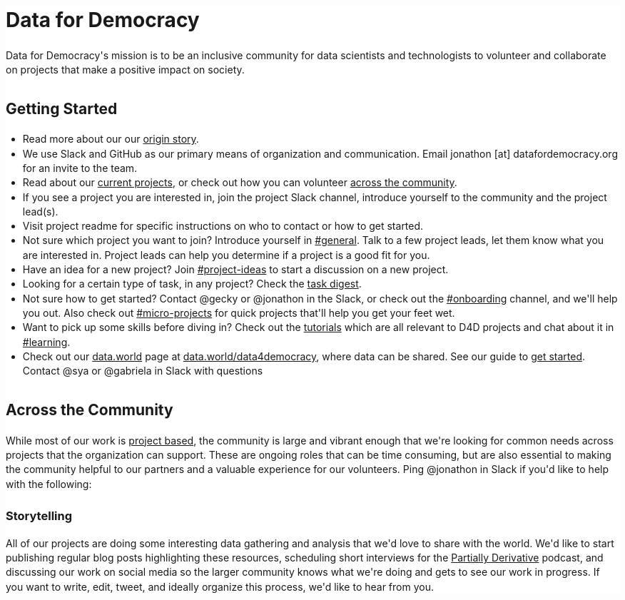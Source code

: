 # Data for Democracy

Data for Democracy's mission is to be an inclusive community for data scientists and technologists to volunteer and collaborate on projects that make a positive impact on society.

## Getting Started  

* Read more about our our [origin story](https://medium.com/data-for-democracy/origin-story-b740f14ca6ed#.psbzqw21y).  
* We use Slack and GitHub as our primary means of organization and communication. Email jonathon [at] datafordemocracy.org for an invite to the team.  
* Read about our [current projects](#current-projects), or check out how you can volunteer [across the community](#across-the-community).
* If you see a project you are interested in, join the project Slack channel, introduce yourself to the community and the project lead(s).  
* Visit project readme for specific instructions on who to contact or how to get started.
* Not sure which project you want to join? Introduce yourself in [#general](https://datafordemocracy.slack.com/messages/general/). Talk to a few project leads, let them know what you are interested in. Project leads can help you determine if a project is a good fit for you.
* Have an idea for a new project? Join [#project-ideas](https://datafordemocracy.slack.com/messages/project-ideas/) to start a discussion on a new project.
* Looking for a certain type of task, in any project? Check the [task digest](#task-digest).
* Not sure how to get started? Contact @gecky or @jonathon in the Slack, or check out the [#onboarding](https://datafordemocracy.slack.com/messages/onboarding/) channel, and we'll help you out. Also check out [#micro-projects](https://datafordemocracy.slack.com/messages/micro-projects/) for quick projects that'll help you get your feet wet.
* Want to pick up some skills before diving in? Check out the [tutorials](https://github.com/Data4Democracy/tutorials) which are all relevant to D4D projects and chat about it in [#learning](https://datafordemocracy.slack.com/messages/learning/).
* Check out our [data.world](https://data.world) page at [data.world/data4democracy](https://data.world/data4democracy), where data can be shared. See our guide to [get started](https://github.com/Data4Democracy/read-this-first/blob/master/data-world.md). Contact @sya or @gabriela in Slack with questions

## Across the Community

While most of our work is [project based](#current-projects), the community is large and vibrant enough that we're looking for common needs across projects that the organization can support. These are ongoing roles that can be time consuming, but are also essential to making the community helpful to our partners and a valuable experience for our volunteers. Ping @jonathon in Slack if you'd like to help with the following:

### Storytelling
All of our projects are doing some interesting data gathering and analysis that we'd love to share with the world. We'd like to start publishing regular blog posts highlighting these resources, scheduling short interviews for the [Partially Derivative](http://partiallyderivative.com) podcast, and discussing our work on social media so the larger community knows what we're doing and gets to see our work in progress. If you want to write, edit, tweet, and ideally organize this process, we'd like to hear from you.
